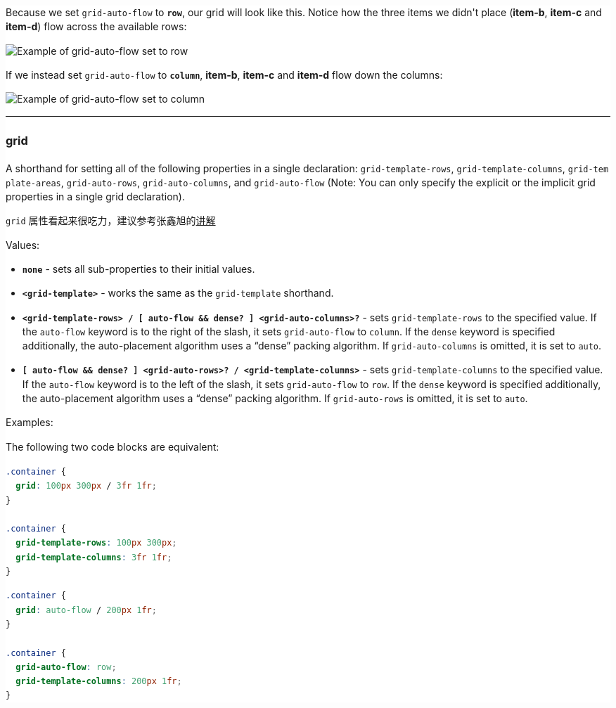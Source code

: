Because we set `grid-auto-flow` to **`row`**, our grid will look like this. Notice how the three items we didn't place (**item-b**, **item-c** and **item-d**) flow across the available rows:

<img src="https://css-tricks.com/wp-content/uploads/2018/11/grid-auto-flow-01.svg" alt="Example of grid-auto-flow set to row">

If we instead set `grid-auto-flow` to **`column`**, **item-b**, **item-c** and **item-d** flow down the columns:

<img src="https://css-tricks.com/wp-content/uploads/2018/11/grid-auto-flow-02.svg" alt="Example of grid-auto-flow set to column">

<hr>

### grid

A shorthand for setting all of the following properties in a single declaration: `grid-template-rows`, `grid-template-columns`, `grid-template-areas`, `grid-auto-rows`, `grid-auto-columns`, and `grid-auto-flow` (Note: You can only specify the explicit or the implicit grid properties in a single grid declaration).

`grid` 属性看起来很吃力，建议参考张鑫旭的[讲解](https://www.zhangxinxu.com/wordpress/2018/11/display-grid-css-css3/#grid-grid)

Values:

- **`none`** - sets all sub-properties to their initial values.

- **`<grid-template>`** - works the same as the `grid-template` shorthand.

- **`<grid-template-rows> / [ auto-flow && dense? ] <grid-auto-columns>?`** - sets `grid-template-rows` to the specified value. If the `auto-flow` keyword is to the right of the slash, it sets `grid-auto-flow` to `column`. If the `dense` keyword is specified additionally, the auto-placement algorithm uses a “dense” packing algorithm. If `grid-auto-columns` is omitted, it is set to `auto`.

- **`[ auto-flow && dense? ] <grid-auto-rows>? / <grid-template-columns>`** - sets `grid-template-columns` to the specified value. If the `auto-flow` keyword is to the left of the slash, it sets `grid-auto-flow` to `row`. If the `dense` keyword is specified additionally, the auto-placement algorithm uses a “dense” packing algorithm. If `grid-auto-rows` is omitted, it is set to `auto`.

Examples:

The following two code blocks are equivalent:

```css
.container {
  grid: 100px 300px / 3fr 1fr;
}

.container {
  grid-template-rows: 100px 300px;
  grid-template-columns: 3fr 1fr;
}
```

```css
.container {
  grid: auto-flow / 200px 1fr;
}

.container {
  grid-auto-flow: row;
  grid-template-columns: 200px 1fr;
}
```
